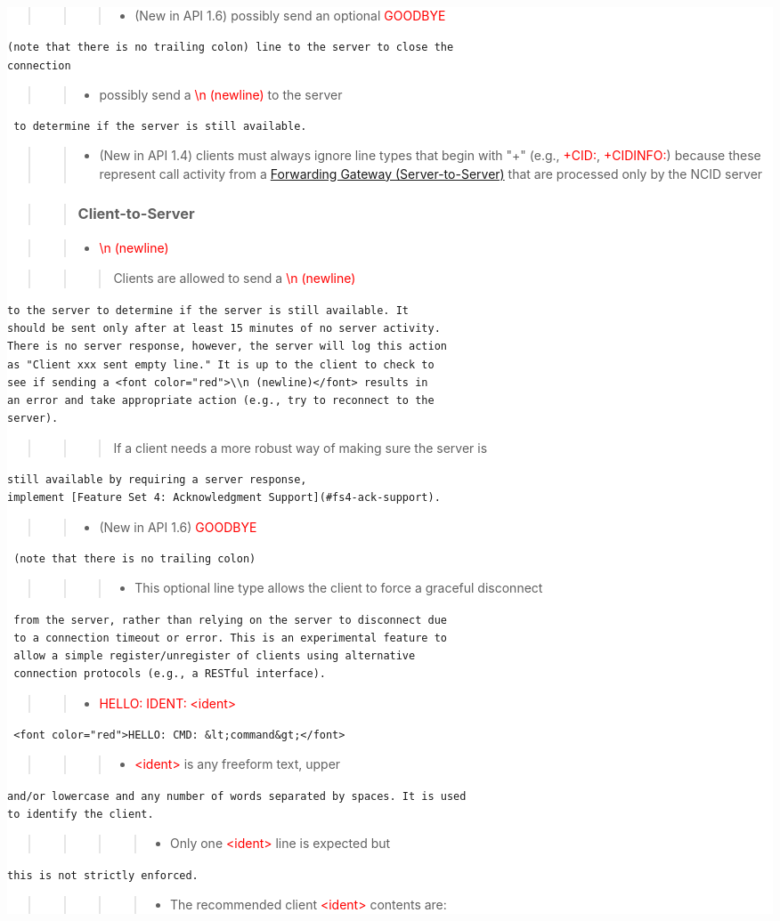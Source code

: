 > > > - (New in API 1.6) possibly send an optional <font color="red">GOODBYE</font>

    (note that there is no trailing colon) line to the server to close the
    connection

> > - possibly send a <font color="red">\\n (newline)</font> to the server

     to determine if the server is still available.

> > - (New in API 1.4) clients must always ignore line types that begin
> >   with "+" (e.g., <font color="red">+CID:</font>, <font color="red">+CIDINFO:</font>)
> >   because these represent call activity from a [Forwarding Gateway (Server-to-Server)](#fs2-fwdgw)
> >   that are processed only by the NCID server

> > ### <a name="fs1-client2server"></a> Client-to-Server

> > - <a name="line-type-newline"></a><font color="red">\\n (newline)</font>

> > > Clients are allowed to send a <font color="red">\\n (newline)</font>

    to the server to determine if the server is still available. It
    should be sent only after at least 15 minutes of no server activity.
    There is no server response, however, the server will log this action
    as "Client xxx sent empty line." It is up to the client to check to
    see if sending a <font color="red">\\n (newline)</font> results in
    an error and take appropriate action (e.g., try to reconnect to the
    server).

> > > If a client needs a more robust way of making sure the server is

    still available by requiring a server response,
    implement [Feature Set 4: Acknowledgment Support](#fs4-ack-support).

> > - <a name="line-type-goodbye-client"></a> (New in API 1.6) <font color="red">GOODBYE</font>

     (note that there is no trailing colon)

> > > - This optional line type allows the client to force a graceful disconnect

     from the server, rather than relying on the server to disconnect due
     to a connection timeout or error. This is an experimental feature to
     allow a simple register/unregister of clients using alternative
     connection protocols (e.g., a RESTful interface).

> > - <a name="line-type-hello-client"></a><font color="red">HELLO: IDENT: &lt;ident&gt;</font> <br>

     <font color="red">HELLO: CMD: &lt;command&gt;</font>

> > > - <font color="red">&lt;ident&gt;</font> is any freeform text, upper

    and/or lowercase and any number of words separated by spaces. It is used
    to identify the client.

> > > > - Only one <font color="red">&lt;ident&gt;</font> line is expected but

    this is not strictly enforced.

> > > > - The recommended client <font color="red">&lt;ident&gt;</font> contents are:
